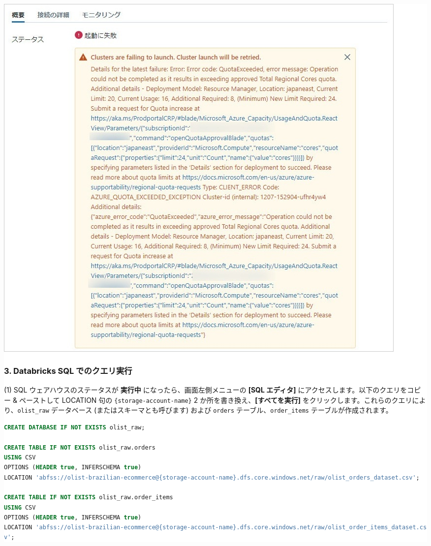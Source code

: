 ![](images//access-dbsql-adls-part1/dbsql-start-error.jpg)
</aside>

### **3. Databricks SQL でのクエリ実行**
(1) SQL ウェアハウスのステータスが **実行中** になったら、画面左側メニューの **[SQL エディタ]** にアクセスします。以下のクエリをコピー & ペーストして LOCATION 句の `{storage-account-name}` 2 か所を書き換え、**[すべてを実行]** をクリックします。これらのクエリにより、`olist_raw` データベース (またはスキーマとも呼びます) および `orders` テーブル、`order_items` テーブルが作成されます。

```sql
CREATE DATABASE IF NOT EXISTS olist_raw;

CREATE TABLE IF NOT EXISTS olist_raw.orders
USING CSV
OPTIONS (HEADER true, INFERSCHEMA true)
LOCATION 'abfss://olist-brazilian-ecommerce@{storage-account-name}.dfs.core.windows.net/raw/olist_orders_dataset.csv';

CREATE TABLE IF NOT EXISTS olist_raw.order_items
USING CSV
OPTIONS (HEADER true, INFERSCHEMA true)
LOCATION 'abfss://olist-brazilian-ecommerce@{storage-account-name}.dfs.core.windows.net/raw/olist_order_items_dataset.csv';
```
